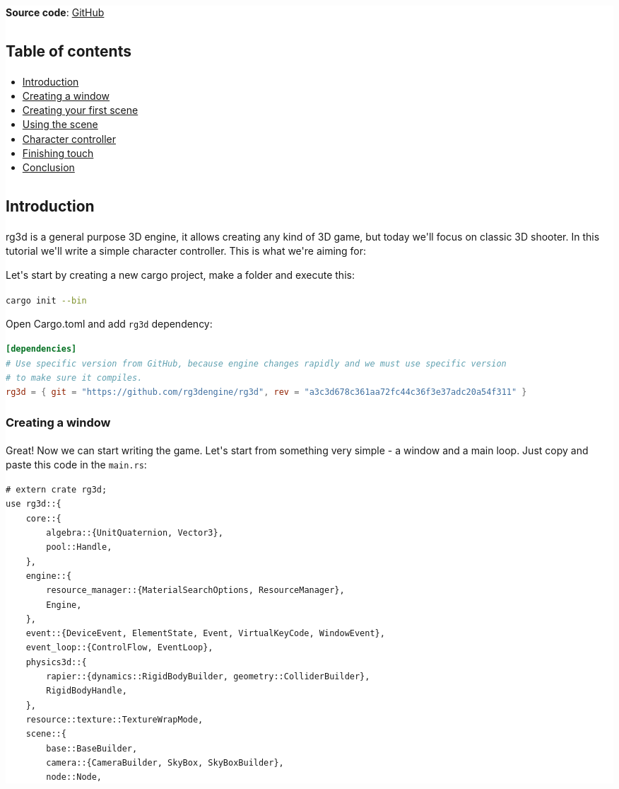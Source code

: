 **Source code**: [GitHub](https://github.com/rg3dengine/rg3d-tutorials/tree/main/tutorial1-character-controller)

## Table of contents

- [Introduction](#introduction)
- [Creating a window](#creating-a-window)
- [Creating your first scene](#creating-your-first-scene)
- [Using the scene](#using-the-scene)
- [Character controller](#character-controller)
- [Finishing touch](#finishing-touch)
- [Conclusion](#conclusion)

## Introduction

rg3d is a general purpose 3D engine, it allows creating any kind of 3D game, but today we'll focus on classic 3D shooter.
In this tutorial we'll write a simple character controller. This is what we're aiming for:

<iframe width="560" height="315" src="https://www.youtube.com/embed/VcN3NUdfg3E" title="YouTube video player" frameborder="0" allow="accelerometer; autoplay; clipboard-write; encrypted-media; gyroscope; picture-in-picture" allowfullscreen></iframe>

Let's start by creating a new cargo project, make a folder and execute this:

```bash
cargo init --bin
```

Open Cargo.toml and add `rg3d` dependency:

```toml
[dependencies]
# Use specific version from GitHub, because engine changes rapidly and we must use specific version
# to make sure it compiles.
rg3d = { git = "https://github.com/rg3dengine/rg3d", rev = "a3c3d678c361aa72fc44c36f3e37adc20a54f311" }
```

### Creating a window

Great! Now we can start writing the game. Let's start from something very simple - a window and a main loop. Just copy 
and paste this code in the `main.rs`:

```rust,no_run
# extern crate rg3d;
use rg3d::{
    core::{
        algebra::{UnitQuaternion, Vector3},
        pool::Handle,
    },
    engine::{
        resource_manager::{MaterialSearchOptions, ResourceManager},
        Engine,
    },
    event::{DeviceEvent, ElementState, Event, VirtualKeyCode, WindowEvent},
    event_loop::{ControlFlow, EventLoop},
    physics3d::{
        rapier::{dynamics::RigidBodyBuilder, geometry::ColliderBuilder},
        RigidBodyHandle,
    },
    resource::texture::TextureWrapMode,
    scene::{
        base::BaseBuilder,
        camera::{CameraBuilder, SkyBox, SkyBoxBuilder},
        node::Node,
```